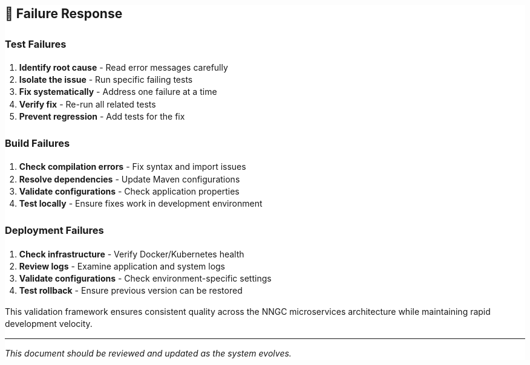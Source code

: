 ## 🚨 Failure Response

### Test Failures
1. **Identify root cause** - Read error messages carefully
2. **Isolate the issue** - Run specific failing tests
3. **Fix systematically** - Address one failure at a time
4. **Verify fix** - Re-run all related tests
5. **Prevent regression** - Add tests for the fix

### Build Failures  
1. **Check compilation errors** - Fix syntax and import issues
2. **Resolve dependencies** - Update Maven configurations
3. **Validate configurations** - Check application properties
4. **Test locally** - Ensure fixes work in development environment

### Deployment Failures
1. **Check infrastructure** - Verify Docker/Kubernetes health
2. **Review logs** - Examine application and system logs
3. **Validate configurations** - Check environment-specific settings
4. **Test rollback** - Ensure previous version can be restored

This validation framework ensures consistent quality across the NNGC microservices architecture while maintaining rapid development velocity.

---
*This document should be reviewed and updated as the system evolves.*